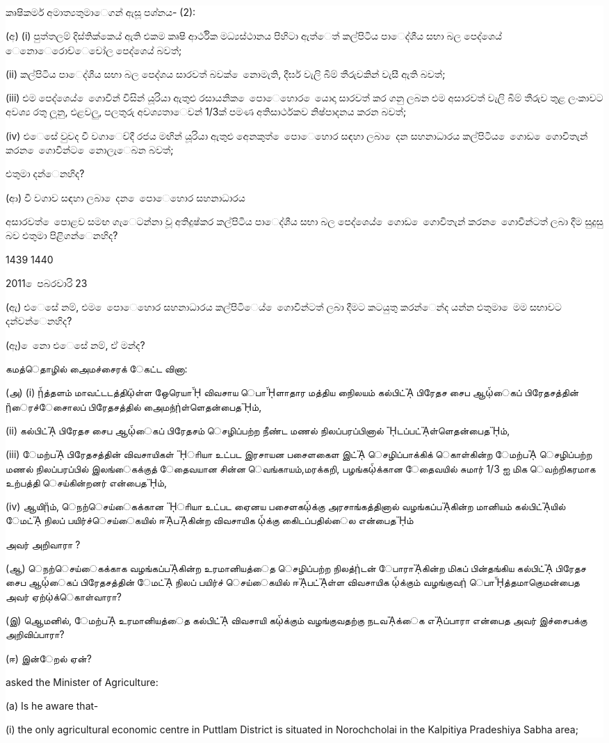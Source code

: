කෘෂිකර්ම අමාත්‍යතුමාෙගන් ඇසූ පශ්නය- (2):

(අ) (i) පුත්තලම් දිස්තික්කෙය් ඇති එකම කෘෂි ආර්ථික මධ්‍යස්ථානය පිහිටා ඇත්ෙත් කල්පිටිය පාෙද්ශීය සභා බල පෙද්ශෙය් ෙනොෙරොච්ෙචෝල පෙද්ශෙය් බවත්;

(ii) කල්පිටිය පාෙද්ශීය සභා බල පෙද්ශය සාරවත් බවක් ෙනොමැති, දීර්ඝ වැලි බිම් තීරුවකින් වැසී ඇති බවත්;

(iii) එම පෙද්ශෙය් ෙගොවීන් විසින් යූරියා ඇතුළු රසායනික ෙපොෙහොර ෙයොදා සාරවත් කර ගනු ලබන එම අසාරවත් වැලි බිම් තීරුව තුළ ලංකාවට අවශ්‍ය රතු ලූනු, එළවලු, පලතුරු අවශ්‍යතාෙවන් 1/3ක් පමණ අතිසාර්ථකව නිෂ්පාදනය කරන බවත්;

(iv) එෙසේ වුවද වී වගාෙව්දී රජය මඟින් යූරියා ඇතුළු අෙනකුත් ෙපොෙහොර සඳහා ලබා ෙදන සහනාධාරය කල්පිටිය ෙගොඩ ෙගොවිතැන් කරන ෙගොවීන්ට ෙනොලැෙබන බවත්;

එතුමා දන්ෙනහිද?

(ආ) වී වගාව සඳහා ලබා ෙදන ෙපොෙහොර සහනාධාරය

අසාරවත් ෙපොළව සමඟ ගැෙටන්නා වූ අතිදුෂ්කර කල්පිටිය පාෙද්ශීය සභා බල පෙද්ශෙය් ෙගොඩ ෙගොවිතැන් කරන ෙගොවීන්ටත් ලබා දීම සුදුසු බව එතුමා පිළිගන්ෙනහිද?

1439 1440

2011 ෙපබරවාරි 23

(ඇ) එෙසේ නම්, එම ෙපොෙහොර සහනාධාරය කල්පිටිෙය් ෙගොවීන්ටත් ලබා දීමට කටයුතු කරන්ෙන්ද යන්න එතුමා ෙමම සභාවට දන්වන්ෙනහිද?

(ඈ) ෙනො එෙසේ නම්, ඒ මන්ද?

கமத்ெதாழில் அைமச்சைரக் ேகட்ட வினா:

(அ) (i) ᾗத்தளம் மாவட்டடத்திᾤள்ள ஒேரெயாᾞ விவசாய ெபாᾞளாதார மத்திய நிைலயம் கல்பிட்ᾊ பிரேதச சைப ஆᾦைகப் பிரேதசத்தின் ᾒைரச்ேசாைலப் பிரேதசத்தில் அைமந்ᾐள்ளெதன்பைதᾜம்,

(ii) கல்பிட்ᾊ பிரேதச சைப ஆᾦைகப் பிரேதசம் ெசழிப்பற்ற நீண்ட மணல் நிலப்பரப்பினால் ᾚடப்பட்ᾌள்ளெதன்பைதᾜம்,

(iii) ேமற்பᾊ பிரேதசத்தின் விவசாயிகள் ᾝாியா உட்பட இரசாயன பசைளகைள இட்ᾌ ெசழிப்பாக்கிக் ெகாள்கின்ற ேமற்பᾊ ெசழிப்பற்ற மணல் நிலப்பரப்பில் இலங்ைகக்குத் ேதைவயான சின்ன ெவங்காயம்,மரக்கறி, பழங்கᾦக்கான ேதைவயில் சுமார் 1/3 ஐ மிக ெவற்றிகரமாக உற்பத்தி ெசய்கின்றனர் என்பைதᾜம்,

(iv) ஆயிᾔம், ெநற்ெசய்ைகக்கான ᾝாியா உட்பட ஏைனய பசைளகᾦக்கு அரசாங்கத்தினால் வழங்கப்பᾌகின்ற மானியம் கல்பிட்ᾊயில் ேமட்ᾌ நிலப் பயிர்ச்ெசய்ைகயில் ஈᾌபᾌகின்ற விவசாயிக ᾦக்கு கிைடப்பதில்ைல என்பைதᾜம்

அவர் அறிவாரா ?

(ஆ) ெநற்ெசய்ைகக்காக வழங்கப்பᾌகின்ற உரமானியத்ைத ெசழிப்பற்ற நிலத்ᾐடன் ேபாராᾌகின்ற மிகப் பின்தங்கிய கல்பிட்ᾊ பிரேதச சைப ஆᾦைகப் பிரேதசத்தின் ேமட்ᾌ நிலப் பயிர்ச் ெசய்ைகயில் ஈᾌபட்ᾌள்ள விவசாயிக ᾦக்கும் வழங்குவᾐ ெபாᾞத்தமாகுெமன்பைத அவர் ஏற்ᾠக்ெகாள்வாரா?

(இ) ஆெமனில், ேமற்பᾊ உரமானியத்ைத கல்பிட்ᾊ விவசாயி கᾦக்கும் வழங்குவதற்கு நடவᾊக்ைக எᾌப்பாரா என்பைத அவர் இச்சைபக்கு அறிவிப்பாரா?

(ஈ) இன்ேறல் ஏன்?

asked the Minister of Agriculture:

(a) Is he aware that-

(i) the only agricultural economic centre in Puttlam District is situated in Norochcholai in the Kalpitiya Pradeshiya Sabha area;
